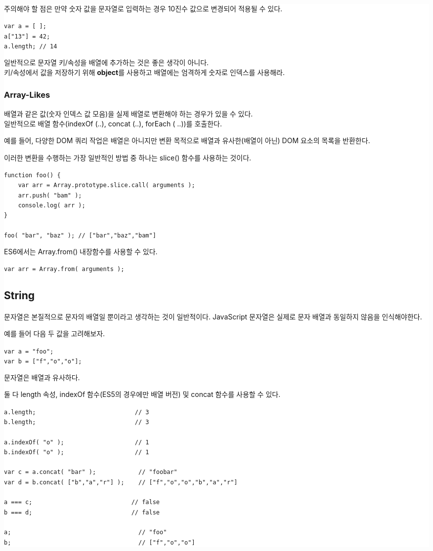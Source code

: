 주의해야 할 점은 만약 숫자 값을 문자열로 입력하는 경우 10진수 값으로 변경되어 적용될 수 있다.

```
var a = [ ];
a["13"] = 42;
a.length; // 14
```

일반적으로 문자열 키/속성을 배열에 추가하는 것은 좋은 생각이 아니다.  
키/속성에서 값을 저장하기 위해 **object**를 사용하고 배열에는 엄격하게 숫자로 인덱스를 사용해라.

### Array-Likes

배열과 같은 값(숫자 인덱스 값 모음)을 실제 배열로 변환해야 하는 경우가 있을 수 있다.  
일반적으로 배열 함수(indexOf (..), concat (..), forEach ( ..))를 호출한다.

예를 들어, 다양한 DOM 쿼리 작업은 배열은 아니지만 변환 목적으로 배열과 유사한(배열이 아닌) DOM 요소의 목록을 반환한다.  

이러한 변환을 수행하는 가장 일반적인 방법 중 하나는 slice() 함수를 사용하는 것이다.

```
function foo() {
    var arr = Array.prototype.slice.call( arguments );
    arr.push( "bam" );
    console.log( arr );
}

foo( "bar", "baz" ); // ["bar","baz","bam"]
```

ES6에서는 Array.from() 내장함수를 사용할 수 있다.

```
var arr = Array.from( arguments );
```

## String

문자열은 본질적으로 문자의 배열일 뿐이라고 생각하는 것이 일반적이다.
JavaScript 문자열은 실제로 문자 배열과 동일하지 않음을 인식해야한다.

예를 들어 다음 두 값을 고려해보자.
```
var a = "foo";
var b = ["f","o","o"];
```

문자열은 배열과 유사하다.

둘 다 length 속성, indexOf 함수(ES5의 경우에만 배열 버전) 및 concat 함수를 사용할 수 있다.
```
a.length;                            // 3
b.length;                            // 3

a.indexOf( "o" );                    // 1
b.indexOf( "o" );                    // 1

var c = a.concat( "bar" );            // "foobar"
var d = b.concat( ["b","a","r"] );    // ["f","o","o","b","a","r"]

a === c;                            // false
b === d;                            // false

a;                                    // "foo"
b;                                    // ["f","o","o"]
```
